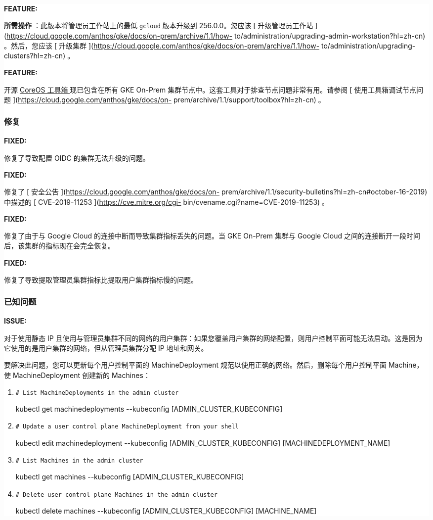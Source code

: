 **FEATURE:**

**所需操作** ：此版本将管理员工作站上的最低 ` gcloud ` 版本升级到 256.0.0。您应该 [ 升级管理员工作站
](https://cloud.google.com/anthos/gke/docs/on-prem/archive/1.1/how-
to/administration/upgrading-admin-workstation?hl=zh-cn) 。然后，您应该 [ 升级集群
](https://cloud.google.com/anthos/gke/docs/on-prem/archive/1.1/how-
to/administration/upgrading-clusters?hl=zh-cn) 。

**FEATURE:**

开源 [ CoreOS 工具箱 ](https://github.com/coreos/toolbox) 现已包含在所有 GKE On-Prem
集群节点中。这套工具对于排查节点问题非常有用。请参阅 [ 使用工具箱调试节点问题
](https://cloud.google.com/anthos/gke/docs/on-
prem/archive/1.1/support/toolbox?hl=zh-cn) 。

###  修复

**FIXED:**

修复了导致配置 OIDC 的集群无法升级的问题。

**FIXED:**

修复了 [ 安全公告 ](https://cloud.google.com/anthos/gke/docs/on-
prem/archive/1.1/security-bulletins?hl=zh-cn#october-16-2019) 中描述的 [
CVE-2019-11253 ](https://cve.mitre.org/cgi-
bin/cvename.cgi?name=CVE-2019-11253) 。

**FIXED:**

修复了由于与 Google Cloud 的连接中断而导致集群指标丢失的问题。当 GKE On-Prem 集群与 Google Cloud
之间的连接断开一段时间后，该集群的指标现在会完全恢复。

**FIXED:**

修复了导致提取管理员集群指标比提取用户集群指标慢的问题。

###  已知问题

**ISSUE:**

对于使用静态 IP
且使用与管理员集群不同的网络的用户集群：如果您覆盖用户集群的网络配置，则用户控制平面可能无法启动。这是因为它使用的是用户集群的网络，但从管理员集群分配 IP
地址和网关。

要解决此问题，您可以更新每个用户控制平面的 MachineDeployment 规范以使用正确的网络。然后，删除每个用户控制平面 Machine，使
MachineDeployment 创建新的 Machines：

  1.     # List MachineDeployments in the admin cluster
        kubectl get machinedeployments --kubeconfig [ADMIN_CLUSTER_KUBECONFIG]

  2.     # Update a user control plane MachineDeployment from your shell
        kubectl edit machinedeployment --kubeconfig [ADMIN_CLUSTER_KUBECONFIG] [MACHINEDEPLOYMENT_NAME]

  3.     # List Machines in the admin cluster
        kubectl get machines --kubeconfig [ADMIN_CLUSTER_KUBECONFIG]

  4.     # Delete user control plane Machines in the admin cluster
        kubectl delete machines --kubeconfig [ADMIN_CLUSTER_KUBECONFIG] [MACHINE_NAME]
